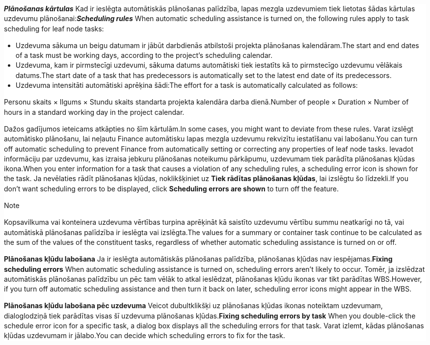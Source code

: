 <span data-ttu-id="6c9f1-192">*<strong><em>Plānošanas kārtulas</em></strong>* Kad ir ieslēgta automātiskās plānošanas palīdzība, lapas mezgla uzdevumiem tiek lietotas šādas kārtulas uzdevumu plānošanai:</span><span class="sxs-lookup"><span data-stu-id="6c9f1-192">*<strong><em>Scheduling rules</em></strong>* When automatic scheduling assistance is turned on, the following rules apply to task scheduling for leaf node tasks:</span></span>

-   <span data-ttu-id="6c9f1-193">Uzdevuma sākuma un beigu datumam ir jābūt darbdienās atbilstoši projekta plānošanas kalendāram.</span><span class="sxs-lookup"><span data-stu-id="6c9f1-193">The start and end dates of a task must be working days, according to the project’s scheduling calendar.</span></span>
-   <span data-ttu-id="6c9f1-194">Uzdevuma, kam ir pirmstecīgi uzdevumi, sākuma datums automātiski tiek iestatīts kā to pirmstecīgo uzdevumu vēlākais datums.</span><span class="sxs-lookup"><span data-stu-id="6c9f1-194">The start date of a task that has predecessors is automatically set to the latest end date of its predecessors.</span></span>
-   <span data-ttu-id="6c9f1-195">Uzdevuma intensitāti automātiski aprēķina šādi:</span><span class="sxs-lookup"><span data-stu-id="6c9f1-195">The effort for a task is automatically calculated as follows:</span></span>

<span data-ttu-id="6c9f1-196">Personu skaits × Ilgums × Stundu skaits standarta projekta kalendāra darba dienā.</span><span class="sxs-lookup"><span data-stu-id="6c9f1-196">Number of people × Duration × Number of hours in a standard working day in the project calendar.</span></span> 

<span data-ttu-id="6c9f1-197">Dažos gadījumos ieteicams atkāpties no šīm kārtulām.</span><span class="sxs-lookup"><span data-stu-id="6c9f1-197">In some cases, you might want to deviate from these rules.</span></span> <span data-ttu-id="6c9f1-198">Varat izslēgt automātisko plānošanu, lai neļautu Finance automātisku lapas mezgla uzdevumu rekvizītu iestatīšanu vai labošanu.</span><span class="sxs-lookup"><span data-stu-id="6c9f1-198">You can turn off automatic scheduling to prevent Finance from automatically setting or correcting any properties of leaf node tasks.</span></span> <span data-ttu-id="6c9f1-199">Ievadot informāciju par uzdevumu, kas izraisa jebkuru plānošanas noteikumu pārkāpumu, uzdevumam tiek parādīta plānošanas kļūdas ikona.</span><span class="sxs-lookup"><span data-stu-id="6c9f1-199">When you enter information for a task that causes a violation of any scheduling rules, a scheduling error icon is shown for the task.</span></span> <span data-ttu-id="6c9f1-200">Ja nevēlaties rādīt plānošanas kļūdas, noklikšķiniet uz **Tiek rādītas plānošanas kļūdas**, lai izslēgtu šo līdzekli.</span><span class="sxs-lookup"><span data-stu-id="6c9f1-200">If you don’t want scheduling errors to be displayed, click **Scheduling errors are shown** to turn off the feature.</span></span> 

> [!NOTE] 
> <span data-ttu-id="6c9f1-201">Kopsavilkuma vai konteinera uzdevuma vērtības turpina aprēķināt kā saistīto uzdevumu vērtību summu neatkarīgi no tā, vai automātiskā plānošanas palīdzība ir ieslēgta vai izslēgta.</span><span class="sxs-lookup"><span data-stu-id="6c9f1-201">The values for a summary or container task continue to be calculated as the sum of the values of the constituent tasks, regardless of whether automatic scheduling assistance is turned on or off.</span></span> 

<span data-ttu-id="6c9f1-202">**Plānošanas kļūdu labošana** Ja ir ieslēgta automātiskās plānošanas palīdzība, plānošanas kļūdas nav iespējamas.</span><span class="sxs-lookup"><span data-stu-id="6c9f1-202">**Fixing scheduling errors** When automatic scheduling assistance is turned on, scheduling errors aren’t likely to occur.</span></span> <span data-ttu-id="6c9f1-203">Tomēr, ja izslēdzat automātiskās plānošanas palīdzību un pēc tam vēlāk to atkal ieslēdzat, plānošanas kļūdu ikonas var tikt parādītas WBS.</span><span class="sxs-lookup"><span data-stu-id="6c9f1-203">However, if you turn off automatic scheduling assistance and then turn it back on later, scheduling error icons might appear in the WBS.</span></span> 

<span data-ttu-id="6c9f1-204">**Plānošanas kļūdu labošana pēc uzdevuma** Veicot dubultklikšķi uz plānošanas kļūdas ikonas noteiktam uzdevumam, dialoglodziņā tiek parādītas visas šī uzdevuma plānošanas kļūdas.</span><span class="sxs-lookup"><span data-stu-id="6c9f1-204">**Fixing scheduling errors by task** When you double-click the schedule error icon for a specific task, a dialog box displays all the scheduling errors for that task.</span></span> <span data-ttu-id="6c9f1-205">Varat izlemt, kādas plānošanas kļūdas uzdevumam ir jālabo.</span><span class="sxs-lookup"><span data-stu-id="6c9f1-205">You can decide which scheduling errors to fix for the task.</span></span> 
